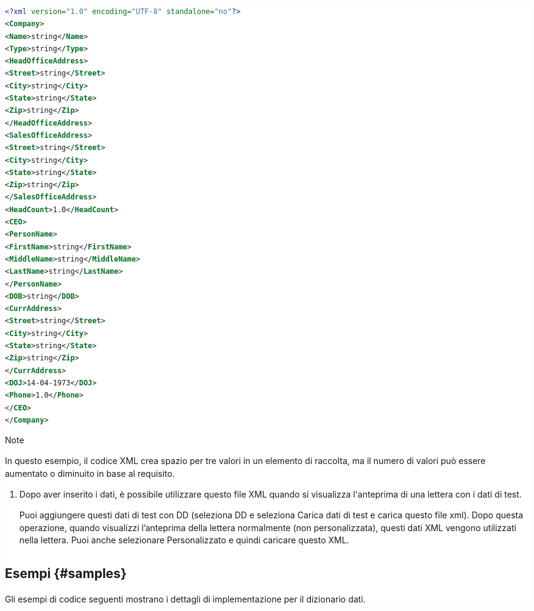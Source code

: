    ```xml
   <?xml version="1.0" encoding="UTF-8" standalone="no"?>
   <Company>
   <Name>string</Name>
   <Type>string</Type>
   <HeadOfficeAddress>
   <Street>string</Street>
   <City>string</City>
   <State>string</State>
   <Zip>string</Zip>
   </HeadOfficeAddress>
   <SalesOfficeAddress>
   <Street>string</Street>
   <City>string</City>
   <State>string</State>
   <Zip>string</Zip>
   </SalesOfficeAddress>
   <HeadCount>1.0</HeadCount>
   <CEO>
   <PersonName>
   <FirstName>string</FirstName>
   <MiddleName>string</MiddleName>
   <LastName>string</LastName>
   </PersonName>
   <DOB>string</DOB>
   <CurrAddress>
   <Street>string</Street>
   <City>string</City>
   <State>string</State>
   <Zip>string</Zip>
   </CurrAddress>
   <DOJ>14-04-1973</DOJ>
   <Phone>1.0</Phone>
   </CEO>
   </Company>
   ```

   >[!NOTE]
   >
   >In questo esempio, il codice XML crea spazio per tre valori in un elemento di raccolta, ma il numero di valori può essere aumentato o diminuito in base al requisito.

1. Dopo aver inserito i dati, è possibile utilizzare questo file XML quando si visualizza l&#39;anteprima di una lettera con i dati di test.

   Puoi aggiungere questi dati di test con DD (seleziona DD e seleziona Carica dati di test e carica questo file xml). Dopo questa operazione, quando visualizzi l’anteprima della lettera normalmente (non personalizzata), questi dati XML vengono utilizzati nella lettera. Puoi anche selezionare Personalizzato e quindi caricare questo XML.

## Esempi {#samples}

Gli esempi di codice seguenti mostrano i dettagli di implementazione per il dizionario dati.
